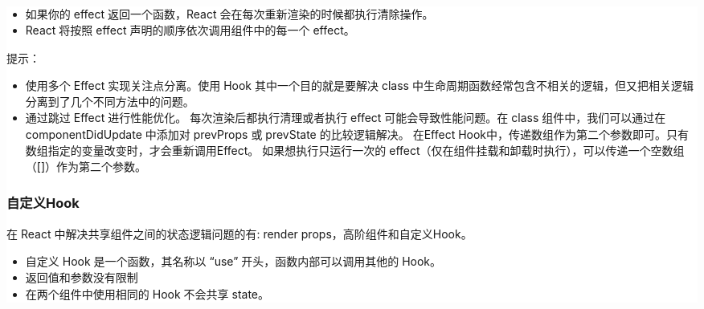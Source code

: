 - 如果你的 effect 返回一个函数，React 会在每次重新渲染的时候都执行清除操作。
- React 将按照 effect 声明的顺序依次调用组件中的每一个 effect。

提示：
- 使用多个 Effect 实现关注点分离。使用 Hook 其中一个目的就是要解决 class 中生命周期函数经常包含不相关的逻辑，但又把相关逻辑分离到了几个不同方法中的问题。
- 通过跳过 Effect 进行性能优化。
  每次渲染后都执行清理或者执行 effect 可能会导致性能问题。在 class 组件中，我们可以通过在 componentDidUpdate 中添加对 prevProps 或 prevState 的比较逻辑解决。
  在Effect Hook中，传递数组作为第二个参数即可。只有数组指定的变量改变时，才会重新调用Effect。
  如果想执行只运行一次的 effect（仅在组件挂载和卸载时执行），可以传递一个空数组（[]）作为第二个参数。

### 自定义Hook
在 React 中解决共享组件之间的状态逻辑问题的有: render props，高阶组件和自定义Hook。

- 自定义 Hook 是一个函数，其名称以 “use” 开头，函数内部可以调用其他的 Hook。
- 返回值和参数没有限制
- 在两个组件中使用相同的 Hook 不会共享 state。
